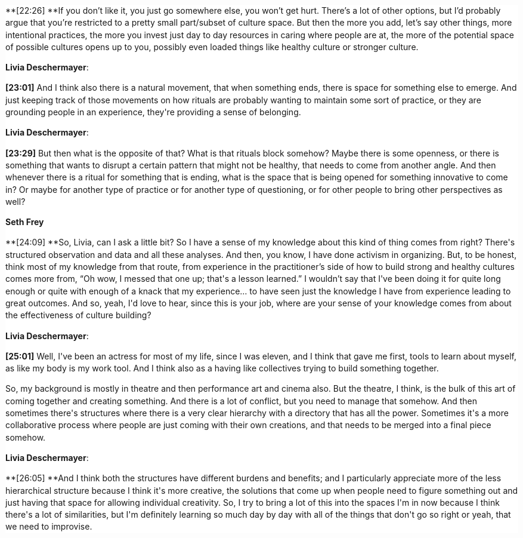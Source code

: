 **[22:26] **If you don’t like it, you just go somewhere else, you won’t get hurt. There’s a lot of other options, but I’d probably argue that you’re restricted to a pretty small part/subset of culture space. But then the more you add, let’s say other things, more intentional practices, the more you invest just day to day resources  in caring where people are at, the more of the potential space of possible cultures opens up to you, possibly even loaded things like healthy culture or stronger culture.

**Livia Deschermayer**:

**[23:01]** And I think also there is a natural movement, that when something ends, there is space for something else to emerge. And just keeping track of those movements on how rituals are probably wanting to maintain some sort of practice, or they are grounding people in an experience, they're providing a sense of belonging.

**Livia Deschermayer**:

**[23:29]** But then what is the opposite of that? What is that rituals block somehow? Maybe there is some openness, or there is something that wants to disrupt a certain pattern that might not be healthy, that needs to come from another angle. And then whenever there is a ritual for something that is ending, what is the space that is being opened for something innovative to come in? Or maybe for another type of practice or for another type of questioning, or for other people to bring other perspectives as well?

**Seth Frey**

**[24:09] **So, Livia, can I ask a little bit? So I have a sense of my knowledge about this kind of thing comes from right? There's structured observation and data and all these analyses. And then, you know, I have done activism in organizing. But, to be honest, think most of my knowledge from that route, from experience in the practitioner’s side of how to build strong and healthy cultures comes more from, “Oh wow, I messed that one up; that's a lesson learned.” I wouldn’t say that I've been doing it for quite long enough or quite with enough of a knack that my experience… to have seen just the knowledge I have from experience leading to great outcomes. And so, yeah, I'd love to hear, since this is your job, where are your sense of your knowledge comes from about the effectiveness of culture building?

**Livia Deschermayer**:

**[25:01]** Well, I've been an actress for most of my life, since I was eleven, and I think that gave me first, tools to learn about myself, as like my body is my work tool. And I think also as a having like collectives trying to build something together.

So, my background is mostly in theatre and then performance art and cinema also. But the theatre, I think, is the bulk of this art of coming together and creating something. And there is a lot of conflict, but you need to manage that somehow. And then sometimes there's structures where there is a very clear hierarchy with a directory that has all the power. Sometimes it's a more collaborative process where people are just coming with their own creations, and that needs to be merged into a final piece somehow.

**Livia Deschermayer**:

**[26:05] **And I think both the structures have different burdens and benefits; and I particularly appreciate more of the less hierarchical structure because I think it's more creative, the solutions that come up when people need to figure something out and just having that space for allowing individual creativity. So, I try to bring a lot of this into the spaces I'm in now because I think there's a lot of similarities, but I'm definitely learning so much day by day with all of the things that don't go so right or yeah, that we need to improvise.

